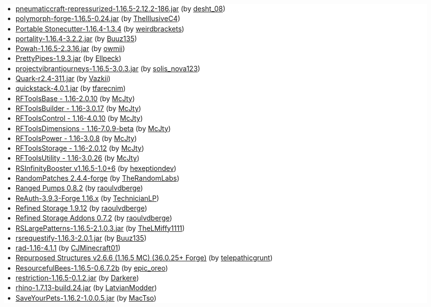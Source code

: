 - [pneumaticcraft-repressurized-1.16.5-2.12.2-186.jar](https://www.curseforge.com/minecraft/mc-mods/pneumaticcraft-repressurized/files/3307927) (by [desht_08](https://www.curseforge.com/members/desht_08/projects))
- [polymorph-forge-1.16.5-0.24.jar](https://www.curseforge.com/minecraft/mc-mods/polymorph/files/3187811) (by [TheIllusiveC4](https://www.curseforge.com/members/theillusivec4/projects))
- [Portable Stonecutter-1.16.4-1.3.4](https://www.curseforge.com/minecraft/mc-mods/portable-stonecutter/files/3221966) (by [weirdbrackets](https://www.curseforge.com/members/weirdbrackets/projects))
- [portality-1.16.4-3.2.2.jar](https://www.curseforge.com/minecraft/mc-mods/portality/files/3302511) (by [Buuz135](https://www.curseforge.com/members/buuz135/projects))
- [Powah-1.16.5-2.3.16.jar](https://www.curseforge.com/minecraft/mc-mods/powah/files/3232535) (by [owmii](https://www.curseforge.com/members/owmii/projects))
- [PrettyPipes-1.9.3.jar](https://www.curseforge.com/minecraft/mc-mods/pretty-pipes/files/3224610) (by [Ellpeck](https://www.curseforge.com/members/ellpeck/projects))
- [projectvibrantjourneys-1.16.5-3.0.3.jar](https://www.curseforge.com/minecraft/mc-mods/project-vibrant-journeys/files/3308560) (by [solis_nova123](https://www.curseforge.com/members/solis_nova123/projects))
- [Quark-r2.4-311.jar](https://www.curseforge.com/minecraft/mc-mods/quark/files/3282239) (by [Vazkii](https://www.curseforge.com/members/vazkii/projects))
- [quickstack-4.0.1.jar](https://www.curseforge.com/minecraft/mc-mods/quickstack/files/3275942) (by [tfarecnim](https://www.curseforge.com/members/tfarecnim/projects))
- [RFToolsBase - 1.16-2.0.10](https://www.curseforge.com/minecraft/mc-mods/rftools-base/files/3206945) (by [McJty](https://www.curseforge.com/members/mcjty/projects))
- [RFToolsBuilder - 1.16-3.0.17](https://www.curseforge.com/minecraft/mc-mods/rftools-builder/files/3302323) (by [McJty](https://www.curseforge.com/members/mcjty/projects))
- [RFToolsControl - 1.16-4.0.10](https://www.curseforge.com/minecraft/mc-mods/rftools-control/files/3310449) (by [McJty](https://www.curseforge.com/members/mcjty/projects))
- [RFToolsDimensions - 1.16-7.0.9-beta](https://www.curseforge.com/minecraft/mc-mods/rftools-dimensions/files/3310410) (by [McJty](https://www.curseforge.com/members/mcjty/projects))
- [RFToolsPower - 1.16-3.0.8](https://www.curseforge.com/minecraft/mc-mods/rftools-power/files/3087309) (by [McJty](https://www.curseforge.com/members/mcjty/projects))
- [RFToolsStorage - 1.16-2.0.12](https://www.curseforge.com/minecraft/mc-mods/rftools-storage/files/3302324) (by [McJty](https://www.curseforge.com/members/mcjty/projects))
- [RFToolsUtility - 1.16-3.0.26](https://www.curseforge.com/minecraft/mc-mods/rftools-utility/files/3310447) (by [McJty](https://www.curseforge.com/members/mcjty/projects))
- [RSInfinityBooster v1.16.5-1.0+6](https://www.curseforge.com/minecraft/mc-mods/rsinfinitybooster/files/3241432) (by [hexeptiondev](https://www.curseforge.com/members/hexeptiondev/projects))
- [RandomPatches 2.4.4-forge](https://www.curseforge.com/minecraft/mc-mods/randompatches-forge/files/3211323) (by [TheRandomLabs](https://www.curseforge.com/members/therandomlabs/projects))
- [Ranged Pumps 0.8.2](https://www.curseforge.com/minecraft/mc-mods/ranged-pumps/files/3065697) (by [raoulvdberge](https://www.curseforge.com/members/raoulvdberge/projects))
- [ReAuth-3.9.3-Forge 1.16.x](https://www.curseforge.com/minecraft/mc-mods/reauth/files/3105779) (by [TechnicianLP](https://www.curseforge.com/members/technicianlp/projects))
- [Refined Storage 1.9.12](https://www.curseforge.com/minecraft/mc-mods/refined-storage/files/3196167) (by [raoulvdberge](https://www.curseforge.com/members/raoulvdberge/projects))
- [Refined Storage Addons 0.7.2](https://www.curseforge.com/minecraft/mc-mods/refined-storage-addons/files/3065694) (by [raoulvdberge](https://www.curseforge.com/members/raoulvdberge/projects))
- [RSLargePatterns-1.16.5-2.1.0.3.jar](https://www.curseforge.com/minecraft/mc-mods/rslargepatterns/files/3263830) (by [TheLMiffy1111](https://www.curseforge.com/members/thelmiffy1111/projects))
- [rsrequestify-1.16.3-2.0.1.jar](https://www.curseforge.com/minecraft/mc-mods/rs-requestify/files/3099033) (by [Buuz135](https://www.curseforge.com/members/buuz135/projects))
- [rad-1.16-4.1.1](https://www.curseforge.com/minecraft/mc-mods/reload-audio-driver-rad/files/3280843) (by [CJMinecraft01](https://www.curseforge.com/members/cjminecraft01/projects))
- [Repurposed Structures v2.6.6 (1.16.5 MC) (36.0.25+ Forge)](https://www.curseforge.com/minecraft/mc-mods/repurposed-structures/files/3295005) (by [telepathicgrunt](https://www.curseforge.com/members/telepathicgrunt/projects))
- [ResourcefulBees-1.16.5-0.6.7.2b](https://www.curseforge.com/minecraft/mc-mods/resourceful-bees/files/3281371) (by [epic_oreo](https://www.curseforge.com/members/epic_oreo/projects))
- [restriction-1.16.5-0.1.2.jar](https://www.curseforge.com/minecraft/mc-mods/restriction-re-restricted/files/3287364) (by [Darkere](https://www.curseforge.com/members/darkere/projects))
- [rhino-1.7.13-build.24.jar](https://www.curseforge.com/minecraft/mc-mods/rhino/files/3306904) (by [LatvianModder](https://www.curseforge.com/members/latvianmodder/projects))
- [SaveYourPets-1.16.2-1.0.0.5.jar](https://www.curseforge.com/minecraft/mc-mods/save-your-pets/files/3160833) (by [MacTso](https://www.curseforge.com/members/mactso/projects))